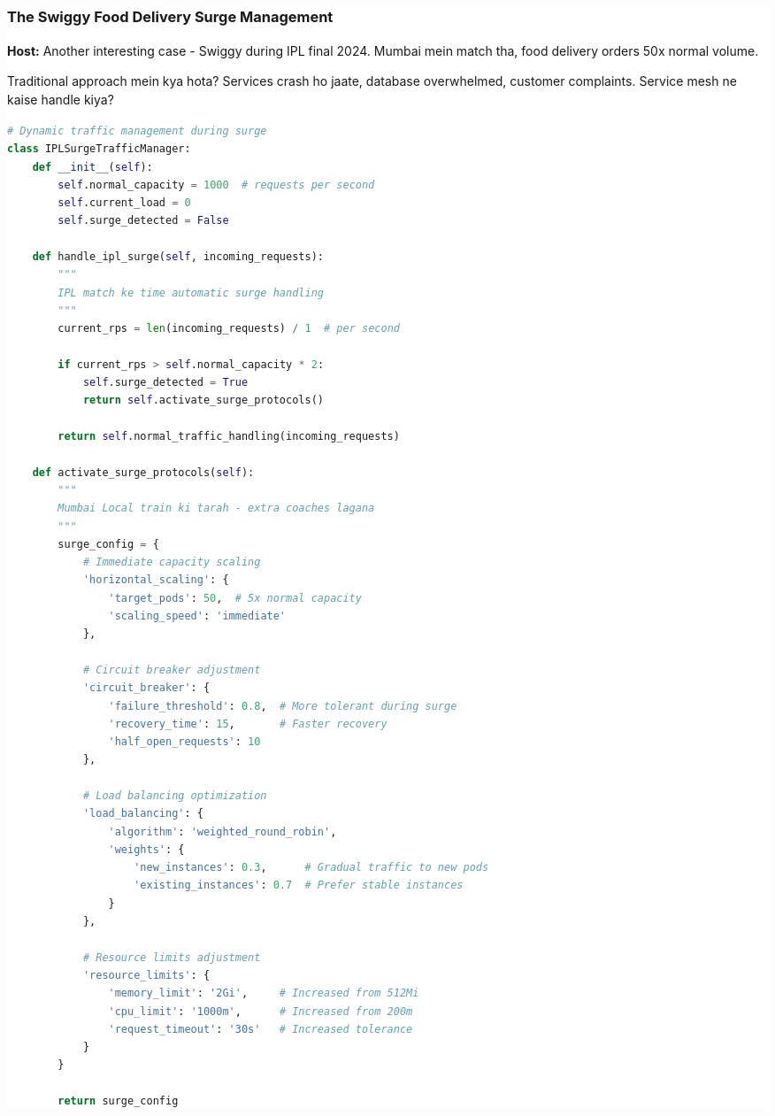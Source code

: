 ### The Swiggy Food Delivery Surge Management

**Host:** Another interesting case - Swiggy during IPL final 2024. Mumbai mein match tha, food delivery orders 50x normal volume.

Traditional approach mein kya hota? Services crash ho jaate, database overwhelmed, customer complaints. Service mesh ne kaise handle kiya?

```python
# Dynamic traffic management during surge
class IPLSurgeTrafficManager:
    def __init__(self):
        self.normal_capacity = 1000  # requests per second
        self.current_load = 0
        self.surge_detected = False
        
    def handle_ipl_surge(self, incoming_requests):
        """
        IPL match ke time automatic surge handling
        """
        current_rps = len(incoming_requests) / 1  # per second
        
        if current_rps > self.normal_capacity * 2:
            self.surge_detected = True
            return self.activate_surge_protocols()
        
        return self.normal_traffic_handling(incoming_requests)
    
    def activate_surge_protocols(self):
        """
        Mumbai Local train ki tarah - extra coaches lagana
        """
        surge_config = {
            # Immediate capacity scaling
            'horizontal_scaling': {
                'target_pods': 50,  # 5x normal capacity
                'scaling_speed': 'immediate'
            },
            
            # Circuit breaker adjustment
            'circuit_breaker': {
                'failure_threshold': 0.8,  # More tolerant during surge
                'recovery_time': 15,       # Faster recovery
                'half_open_requests': 10
            },
            
            # Load balancing optimization
            'load_balancing': {
                'algorithm': 'weighted_round_robin',
                'weights': {
                    'new_instances': 0.3,      # Gradual traffic to new pods
                    'existing_instances': 0.7  # Prefer stable instances
                }
            },
            
            # Resource limits adjustment
            'resource_limits': {
                'memory_limit': '2Gi',     # Increased from 512Mi
                'cpu_limit': '1000m',      # Increased from 200m
                'request_timeout': '30s'   # Increased tolerance
            }
        }
        
        return surge_config
```